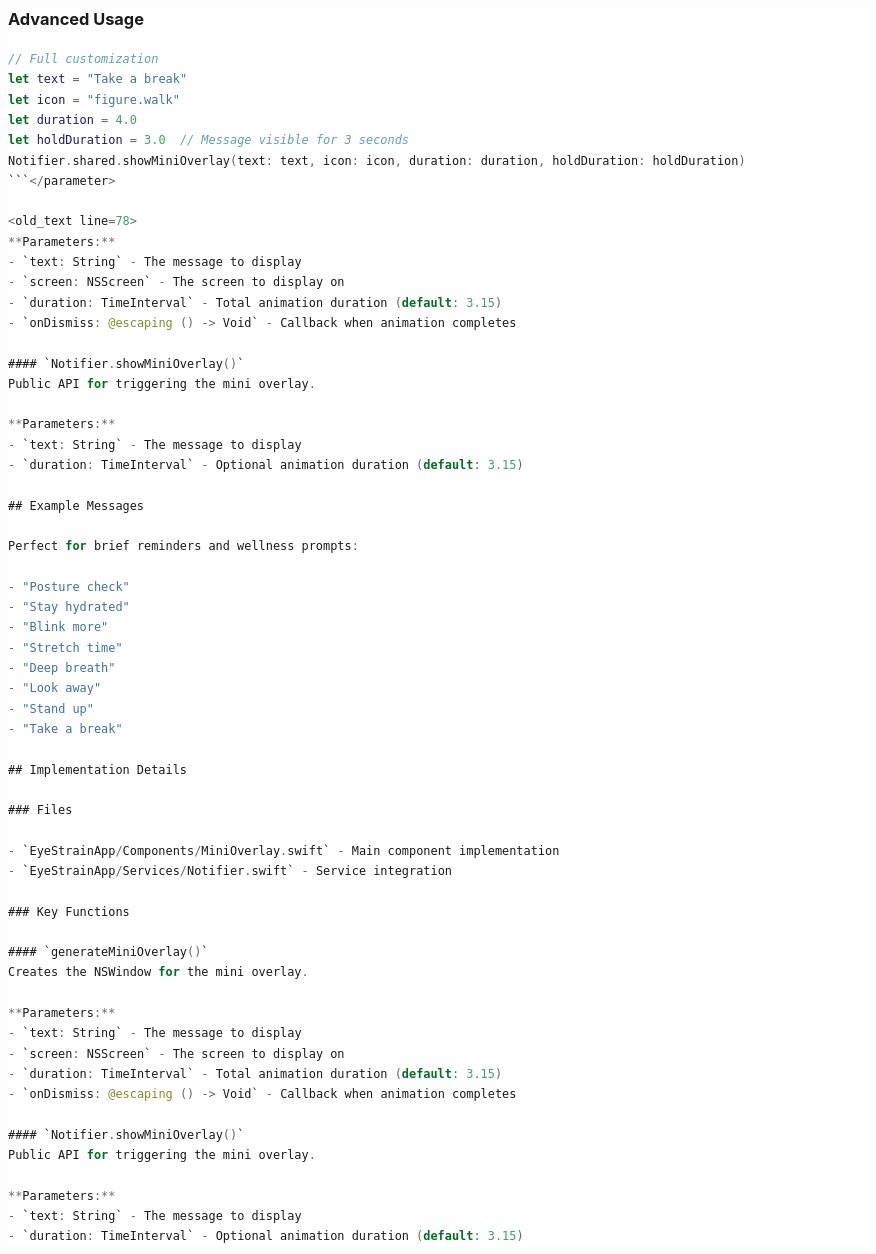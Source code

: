 ### Advanced Usage

```swift
// Full customization
let text = "Take a break"
let icon = "figure.walk"
let duration = 4.0
let holdDuration = 3.0  // Message visible for 3 seconds
Notifier.shared.showMiniOverlay(text: text, icon: icon, duration: duration, holdDuration: holdDuration)
```</parameter>

<old_text line=78>
**Parameters:**
- `text: String` - The message to display
- `screen: NSScreen` - The screen to display on
- `duration: TimeInterval` - Total animation duration (default: 3.15)
- `onDismiss: @escaping () -> Void` - Callback when animation completes

#### `Notifier.showMiniOverlay()`
Public API for triggering the mini overlay.

**Parameters:**
- `text: String` - The message to display
- `duration: TimeInterval` - Optional animation duration (default: 3.15)

## Example Messages

Perfect for brief reminders and wellness prompts:

- "Posture check"
- "Stay hydrated"
- "Blink more"
- "Stretch time"
- "Deep breath"
- "Look away"
- "Stand up"
- "Take a break"

## Implementation Details

### Files

- `EyeStrainApp/Components/MiniOverlay.swift` - Main component implementation
- `EyeStrainApp/Services/Notifier.swift` - Service integration

### Key Functions

#### `generateMiniOverlay()`
Creates the NSWindow for the mini overlay.

**Parameters:**
- `text: String` - The message to display
- `screen: NSScreen` - The screen to display on
- `duration: TimeInterval` - Total animation duration (default: 3.15)
- `onDismiss: @escaping () -> Void` - Callback when animation completes

#### `Notifier.showMiniOverlay()`
Public API for triggering the mini overlay.

**Parameters:**
- `text: String` - The message to display
- `duration: TimeInterval` - Optional animation duration (default: 3.15)

```